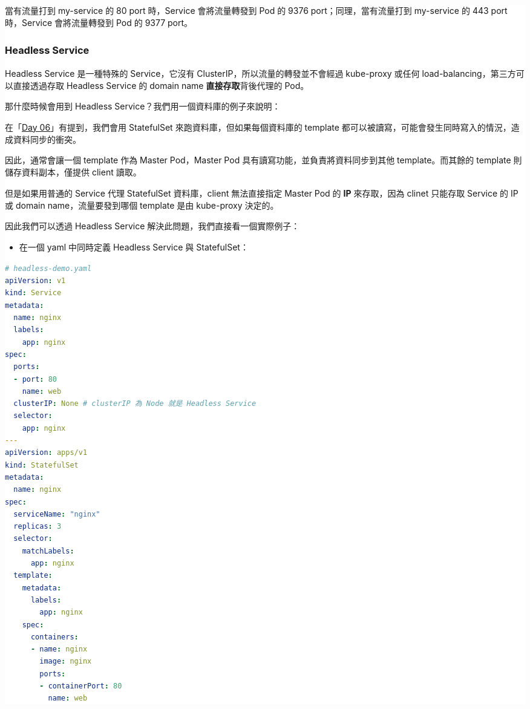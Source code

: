 
當有流量打到 my-service 的 80 port 時，Service 會將流量轉發到 Pod 的 9376 port；同理，當有流量打到 my-service 的 443 port 時，Service 會將流量轉發到 Pod 的 9377 port。

### Headless Service

Headless Service 是一種特殊的 Service，它沒有 ClusterIP，所以流量的轉發並不會經過 kube-proxy 或任何 load-balancing，第三方可以直接透過存取 Headless Service 的 domain name **直接存取**背後代理的 Pod。

那什麼時候會用到 Headless Service？我們用一個資料庫的例子來說明：

在「[Day 06](https://ithelp.ithome.com.tw/articles/10346089)」有提到，我們會用 StatefulSet 來跑資料庫，但如果每個資料庫的 template 都可以被讀寫，可能會發生同時寫入的情況，造成資料同步的衝突。

因此，通常會讓一個 template 作為 Master Pod，Master Pod 具有讀寫功能，並負責將資料同步到其他 template。而其餘的 template 則儲存資料副本，僅提供 client 讀取。 

但是如果用普通的 Service 代理 StatefulSet 資料庫，client 無法直接指定 Master Pod 的 **IP** 來存取，因為 clinet 只能存取 Service 的 IP 或 domain name，流量要發到哪個 template 是由 kube-proxy 決定的。

因此我們可以透過 Headless Service 解決此問題，我們直接看一個實際例子：

* 在一個 yaml 中同時定義 Headless Service 與 StatefulSet：

```yaml
# headless-demo.yaml
apiVersion: v1
kind: Service
metadata:
  name: nginx
  labels:
    app: nginx
spec:
  ports:
  - port: 80
    name: web
  clusterIP: None # clusterIP 為 Node 就是 Headless Service
  selector:
    app: nginx
---
apiVersion: apps/v1
kind: StatefulSet
metadata:
  name: nginx
spec:
  serviceName: "nginx"
  replicas: 3
  selector:
    matchLabels:
      app: nginx
  template:
    metadata:
      labels:
        app: nginx
    spec:
      containers:
      - name: nginx
        image: nginx
        ports:
        - containerPort: 80
          name: web
```
